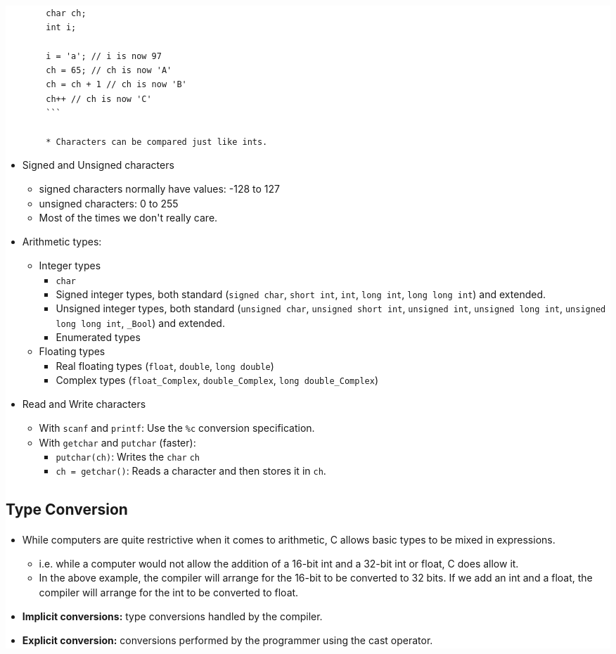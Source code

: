             char ch;
            int i;

            i = 'a'; // i is now 97
            ch = 65; // ch is now 'A'
            ch = ch + 1 // ch is now 'B'
            ch++ // ch is now 'C'
            ```

            * Characters can be compared just like ints.

* Signed and Unsigned characters
    * signed characters normally have values: -128 to 127
    * unsigned characters: 0 to 255
    * Most of the times we don't really care.


* Arithmetic types:
    * Integer types
        * `char`
        * Signed integer types, both standard (`signed char`, `short int`, `int`, `long int`, `long long int`) and extended.
        * Unsigned integer types, both standard (`unsigned char`, `unsigned short int`, `unsigned int`, `unsigned long int`, `unsigned long long int`, `_Bool`) and extended.
        * Enumerated types
    * Floating types
        * Real floating types (`float`, `double`, `long double`)
        * Complex types (`float_Complex`, `double_Complex`, `long double_Complex`)

* Read and Write characters
    * With `scanf` and `printf`: Use the `%c` conversion specification.
    * With `getchar` and `putchar` (faster):
        * `putchar(ch)`: Writes the `char` `ch`
        * `ch = getchar()`: Reads a character and then stores it in `ch`. 

## Type Conversion

* While computers are quite restrictive when it comes to arithmetic, C allows basic types to be mixed in expressions.
    * i.e. while a computer would not allow the addition of a 16-bit int and a 32-bit int or float, C does allow it.
    * In the above example, the compiler will arrange for the 16-bit to be converted to 32 bits. If we add an int and a float, the compiler will arrange for the int to be converted to float.

* **Implicit conversions:** type conversions handled by the compiler.

* **Explicit conversion:** conversions performed by the programmer using the cast operator.